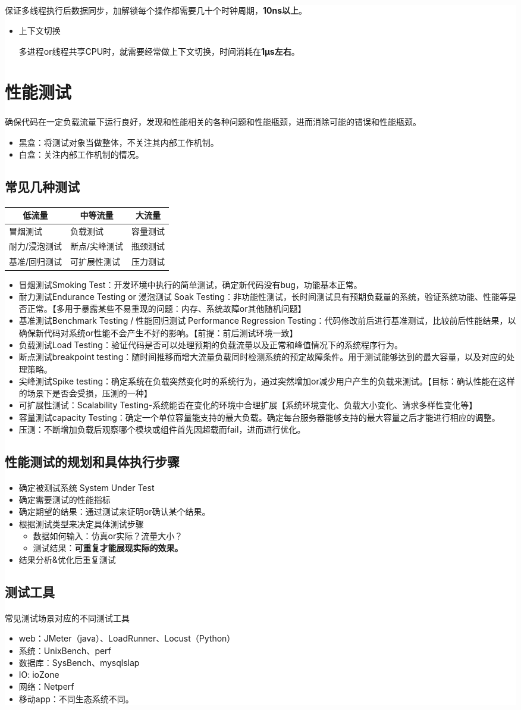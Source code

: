   保证多线程执行后数据同步，加解锁每个操作都需要几十个时钟周期，**10ns以上**。

* 上下文切换

  多进程or线程共享CPU时，就需要经常做上下文切换，时间消耗在**1μs左右**。

# 性能测试

​        确保代码在一定负载流量下运行良好，发现和性能相关的各种问题和性能瓶颈，进而消除可能的错误和性能瓶颈。

* 黑盒：将测试对象当做整体，不关注其内部工作机制。
* 白盒：关注内部工作机制的情况。

## 常见几种测试

| 低流量        | 中等流量      | 大流量   |
| ------------- | ------------- | -------- |
| 冒烟测试      | 负载测试      | 容量测试 |
| 耐力/浸泡测试 | 断点/尖峰测试 | 瓶颈测试 |
| 基准/回归测试 | 可扩展性测试  | 压力测试 |

* 冒烟测试Smoking Test：开发环境中执行的简单测试，确定新代码没有bug，功能基本正常。
* 耐力测试Endurance Testing or 浸泡测试 Soak Testing：非功能性测试，长时间测试具有预期负载量的系统，验证系统功能、性能等是否正常。【多用于暴露某些不易重现的问题：内存、系统故障or其他随机问题】
* 基准测试Benchmark Testing / 性能回归测试 Performance Regression Testing：代码修改前后进行基准测试，比较前后性能结果，以确保新代码对系统or性能不会产生不好的影响。【前提：前后测试环境一致】
* 负载测试Load Testing：验证代码是否可以处理预期的负载流量以及正常和峰值情况下的系统程序行为。
* 断点测试breakpoint testing：随时间推移而增大流量负载同时检测系统的预定故障条件。用于测试能够达到的最大容量，以及对应的处理策略。
* 尖峰测试Spike testing：确定系统在负载突然变化时的系统行为，通过突然增加or减少用户产生的负载来测试。【目标：确认性能在这样的场景下是否会受损，压测的一种】
* 可扩展性测试：Scalability Testing-系统能否在变化的环境中合理扩展【系统环境变化、负载大小变化、请求多样性变化等】
* 容量测试capacity Testing：确定一个单位容量能支持的最大负载。确定每台服务器能够支持的最大容量之后才能进行相应的调整。
* 压测：不断增加负载后观察哪个模块或组件首先因超载而fail，进而进行优化。

## 性能测试的规划和具体执行步骤

* 确定被测试系统 System Under Test
* 确定需要测试的性能指标
* 确定期望的结果：通过测试来证明or确认某个结果。
* 根据测试类型来决定具体测试步骤
  * 数据如何输入：仿真or实际？流量大小？
  * 测试结果：**可重复才能展现实际的效果。**
* 结果分析&优化后重复测试

## 测试工具

常见测试场景对应的不同测试工具

* web：JMeter（java）、LoadRunner、Locust（Python）
* 系统：UnixBench、perf
* 数据库：SysBench、mysqlslap
* IO: ioZone
* 网络：Netperf
* 移动app：不同生态系统不同。
